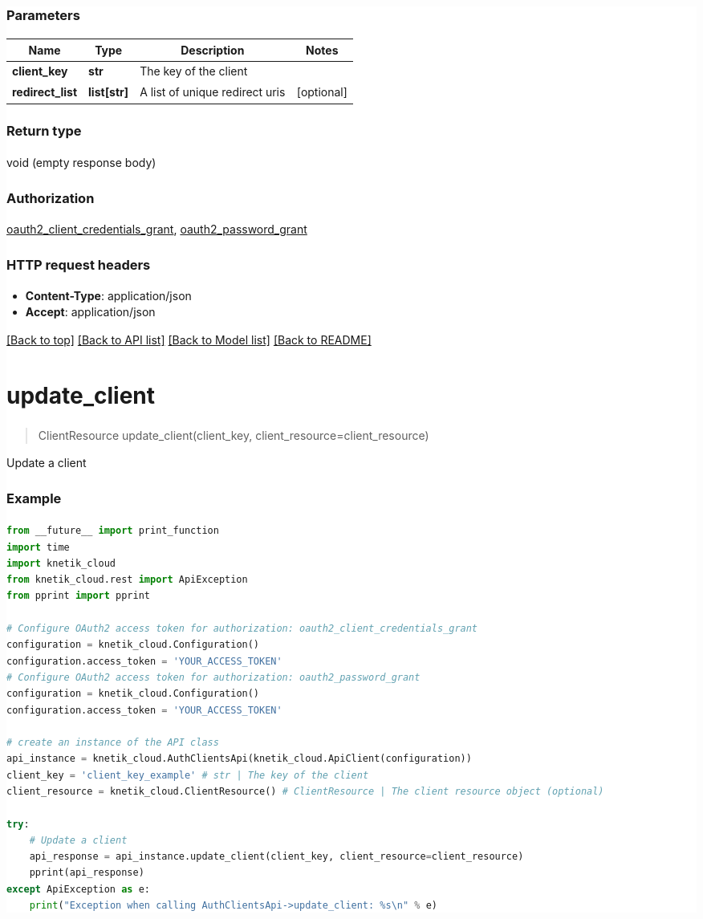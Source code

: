 ### Parameters

Name | Type | Description  | Notes
------------- | ------------- | ------------- | -------------
 **client_key** | **str**| The key of the client | 
 **redirect_list** | **list[str]**| A list of unique redirect uris | [optional] 

### Return type

void (empty response body)

### Authorization

[oauth2_client_credentials_grant](../README.md#oauth2_client_credentials_grant), [oauth2_password_grant](../README.md#oauth2_password_grant)

### HTTP request headers

 - **Content-Type**: application/json
 - **Accept**: application/json

[[Back to top]](#) [[Back to API list]](../README.md#documentation-for-api-endpoints) [[Back to Model list]](../README.md#documentation-for-models) [[Back to README]](../README.md)

# **update_client**
> ClientResource update_client(client_key, client_resource=client_resource)

Update a client

### Example 
```python
from __future__ import print_function
import time
import knetik_cloud
from knetik_cloud.rest import ApiException
from pprint import pprint

# Configure OAuth2 access token for authorization: oauth2_client_credentials_grant
configuration = knetik_cloud.Configuration()
configuration.access_token = 'YOUR_ACCESS_TOKEN'
# Configure OAuth2 access token for authorization: oauth2_password_grant
configuration = knetik_cloud.Configuration()
configuration.access_token = 'YOUR_ACCESS_TOKEN'

# create an instance of the API class
api_instance = knetik_cloud.AuthClientsApi(knetik_cloud.ApiClient(configuration))
client_key = 'client_key_example' # str | The key of the client
client_resource = knetik_cloud.ClientResource() # ClientResource | The client resource object (optional)

try: 
    # Update a client
    api_response = api_instance.update_client(client_key, client_resource=client_resource)
    pprint(api_response)
except ApiException as e:
    print("Exception when calling AuthClientsApi->update_client: %s\n" % e)
```
